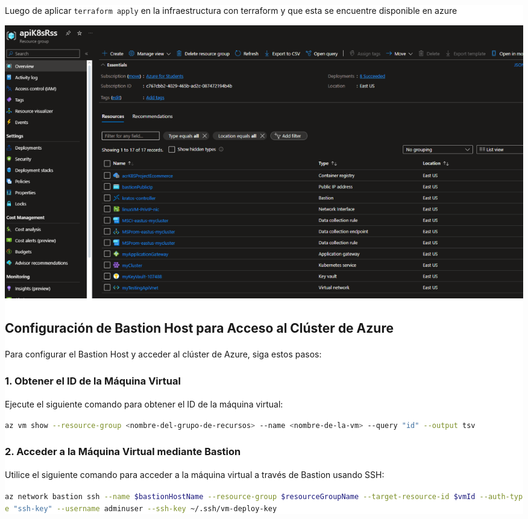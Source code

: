 Luego de aplicar `terraform apply` en la infraestructura con terraform y que esta se encuentre disponible en azure

<p align="center">
  <img src="./images/image8.png">
</p>



## Configuración de Bastion Host para Acceso al Clúster de Azure

Para configurar el Bastion Host y acceder al clúster de Azure, siga estos pasos:

### 1. Obtener el ID de la Máquina Virtual

Ejecute el siguiente comando para obtener el ID de la máquina virtual:

```bash
az vm show --resource-group <nombre-del-grupo-de-recursos> --name <nombre-de-la-vm> --query "id" --output tsv
```

### 2. Acceder a la Máquina Virtual mediante Bastion

Utilice el siguiente comando para acceder a la máquina virtual a través de Bastion usando SSH:

```bash
az network bastion ssh --name $bastionHostName --resource-group $resourceGroupName --target-resource-id $vmId --auth-type "ssh-key" --username adminuser --ssh-key ~/.ssh/vm-deploy-key
```

